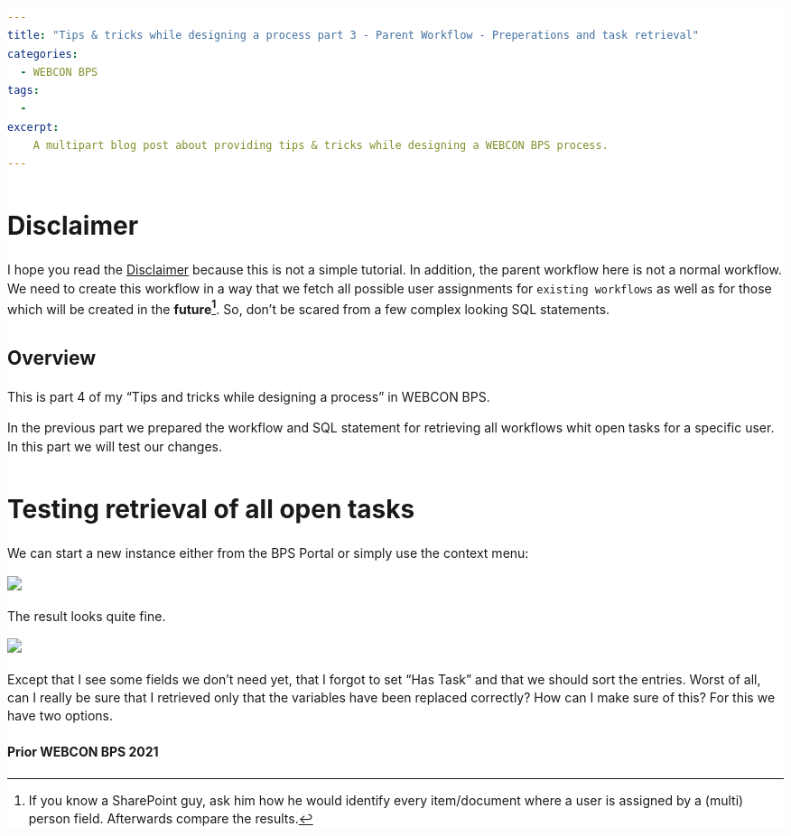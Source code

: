 ```yaml
---
title: "Tips & tricks while designing a process part 3 - Parent Workflow - Preperations and task retrieval"
categories:
  - WEBCON BPS
tags:
  -   
excerpt:
    A multipart blog post about providing tips & tricks while designing a WEBCON BPS process. 
---
```


# Disclaimer

I hope you read the
[Disclaimer](/posts/2021/02/01/tips-and-tricks-process-design-part-1#disclaimer)
because this is not a simple tutorial. In addition, the parent workflow here is
not a normal workflow. We need to create this workflow in a way that we fetch
all possible user assignments for `existing workflows` as well as for those
which will be created in the **future[^1]**. So, don’t be scared from a few
complex looking SQL statements.

[^1]: If you know a SharePoint guy, ask him how he would identify every
    item/document where a user is assigned by a (multi) person field. Afterwards
    compare the results.

## Overview

This is part 4 of my “Tips and tricks while designing a process” in WEBCON BPS.

In the previous part we prepared the workflow and SQL statement for retrieving
all workflows whit open tasks for a specific user. In this part we will test our
changes.

# Testing retrieval of all open tasks

We can start a new instance either from the BPS Portal or simply use the context
menu:

![](media/f5b678c78d6b68942246c723a44b52d6.png)

The result looks quite fine.

![](media/9ad5b655ec3a38ecbe7ba98a3f39d1ef.png)

Except that I see some fields we don’t need yet, that I forgot to set “Has Task”
and that we should sort the entries. Worst of all, can I really be sure that I
retrieved only that the variables have been replaced correctly? How can I make
sure of this? For this we have two options.

#### Prior WEBCON BPS 2021

